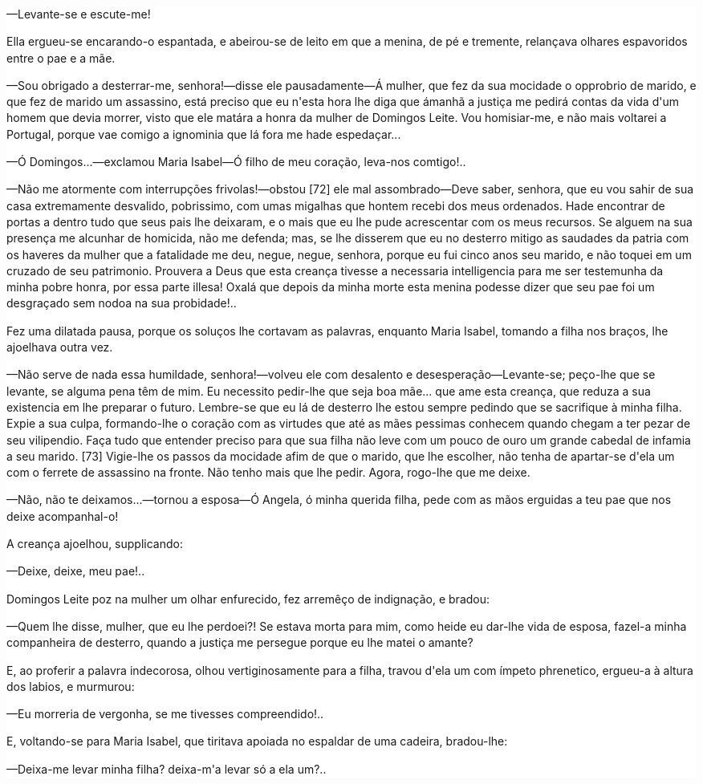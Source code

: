 —Levante-se e escute-me!

Ella ergueu-se encarando-o espantada, e abeirou-se de leito em que a menina, de pé e tremente, relançava olhares espavoridos entre o pae e a mãe.

—Sou obrigado a desterrar-me, senhora!—disse ele pausadamente—Á mulher, que fez da sua mocidade o opprobrio de marido, e que fez de marido um assassino, está preciso que eu n'esta hora lhe diga que ámanhã a justiça me pedirá contas da vida d'um homem que devia morrer, visto que ele matára a honra da mulher de Domingos Leite. Vou homisiar-me, e não mais voltarei a Portugal, porque vae comigo a ignominia que lá fora me hade espedaçar...

—Ó Domingos...—exclamou Maria Isabel—Ó filho de meu coração, leva-nos comtigo!..

—Não me atormente com interrupções frivolas!—obstou \[72\] ele mal assombrado—Deve saber, senhora, que eu vou sahir de sua casa extremamente desvalido, pobrissimo, com umas migalhas que hontem recebi dos meus ordenados. Hade encontrar de portas a dentro tudo que seus pais lhe deixaram, e o mais que eu lhe pude acrescentar com os meus recursos. Se alguem na sua presença me alcunhar de homicida, não me defenda; mas, se lhe disserem que eu no desterro mitigo as saudades da patria com os haveres da mulher que a fatalidade me deu, negue, negue, senhora, porque eu fui cinco anos seu marido, e não toquei em um cruzado de seu patrimonio. Prouvera a Deus que esta creança tivesse a necessaria intelligencia para me ser testemunha da minha pobre honra, por essa parte illesa! Oxalá que depois da minha morte esta menina podesse dizer que seu pae foi um desgraçado sem nodoa na sua probidade!..

Fez uma dilatada pausa, porque os soluços lhe cortavam as palavras, enquanto Maria Isabel, tomando a filha nos braços, lhe ajoelhava outra vez.

—Não serve de nada essa humildade, senhora!—volveu ele com desalento e desesperação—Levante-se; peço-lhe que se levante, se alguma pena têm de mim. Eu necessito pedir-lhe que seja boa mãe... que ame esta creança, que reduza a sua existencia em lhe preparar o futuro. Lembre-se que eu lá de desterro lhe estou sempre pedindo que se sacrifique à minha filha. Expie a sua culpa, formando-lhe o coração com as virtudes que até as mães pessimas conhecem quando chegam a ter pezar de seu vilipendio. Faça tudo que entender preciso para que sua filha não leve com um pouco de ouro um grande cabedal de infamia a seu marido. \[73\] Vigie-lhe os passos da mocidade afim de que o marido, que lhe escolher, não tenha de apartar-se d'ela um com o ferrete de assassino na fronte. Não tenho mais que lhe pedir. Agora, rogo-lhe que me deixe.

—Não, não te deixamos...—tornou a esposa—Ó Angela, ó minha querida filha, pede com as mãos erguidas a teu pae que nos deixe acompanhal-o!

A creança ajoelhou, supplicando:

—Deixe, deixe, meu pae!..

Domingos Leite poz na mulher um olhar enfurecido, fez arremêço de indignação, e bradou:

—Quem lhe disse, mulher, que eu lhe perdoei?! Se estava morta para mim, como heide eu dar-lhe vida de esposa, fazel-a minha companheira de desterro, quando a justiça me persegue porque eu lhe matei o amante?

E, ao proferir a palavra indecorosa, olhou vertiginosamente para a filha, travou d'ela um com ímpeto phrenetico, ergueu-a à altura dos labios, e murmurou:

—Eu morreria de vergonha, se me tivesses compreendido!..

E, voltando-se para Maria Isabel, que tiritava apoiada no espaldar de uma cadeira, bradou-lhe:

—Deixa-me levar minha filha? deixa-m'a levar só a ela um?..
